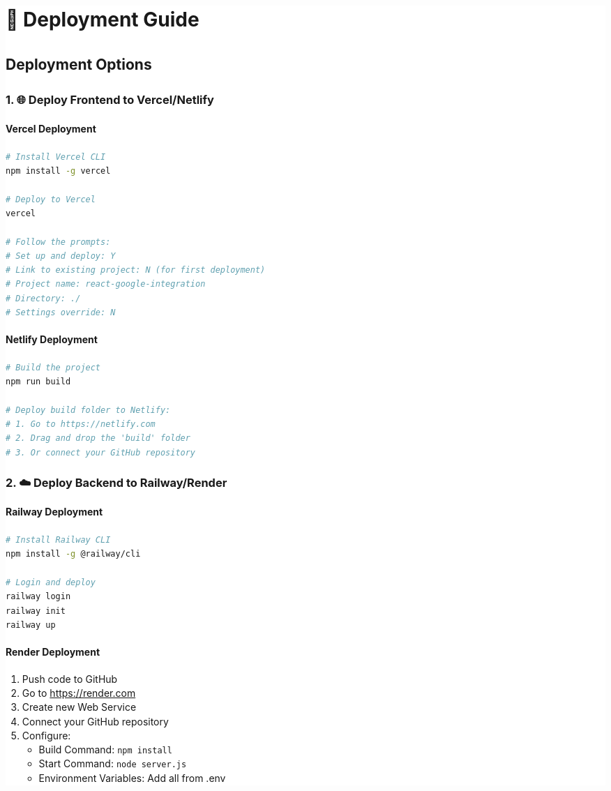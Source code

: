 # 🚀 Deployment Guide

## Deployment Options

### 1. 🌐 Deploy Frontend to Vercel/Netlify

#### Vercel Deployment

```bash
# Install Vercel CLI
npm install -g vercel

# Deploy to Vercel
vercel

# Follow the prompts:
# Set up and deploy: Y
# Link to existing project: N (for first deployment)
# Project name: react-google-integration
# Directory: ./
# Settings override: N
```

#### Netlify Deployment

```bash
# Build the project
npm run build

# Deploy build folder to Netlify:
# 1. Go to https://netlify.com
# 2. Drag and drop the 'build' folder
# 3. Or connect your GitHub repository
```

### 2. ☁️ Deploy Backend to Railway/Render

#### Railway Deployment

```bash
# Install Railway CLI
npm install -g @railway/cli

# Login and deploy
railway login
railway init
railway up
```

#### Render Deployment

1. Push code to GitHub
2. Go to <https://render.com>
3. Create new Web Service
4. Connect your GitHub repository
5. Configure:
   - Build Command: `npm install`
   - Start Command: `node server.js`
   - Environment Variables: Add all from .env
